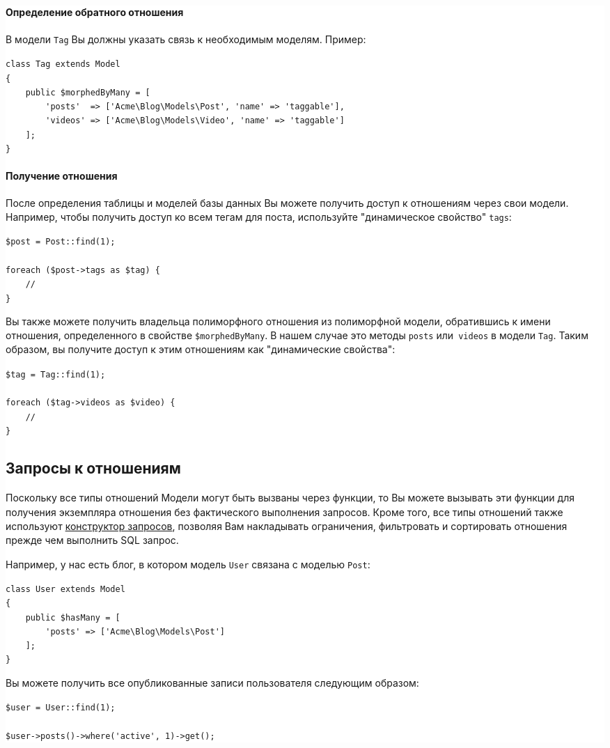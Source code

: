 #### Определение обратного отношения

В модели `Tag` Вы должны указать связь к необходимым моделям. Пример:

    class Tag extends Model
    {
        public $morphedByMany = [
            'posts'  => ['Acme\Blog\Models\Post', 'name' => 'taggable'],
            'videos' => ['Acme\Blog\Models\Video', 'name' => 'taggable']
        ];
    }

#### Получение отношения

После определения таблицы и моделей базы данных Вы можете получить доступ к отношениям через свои модели. Например, чтобы получить доступ ко всем тегам для поста, используйте "динамическое свойство" `tags`:

    $post = Post::find(1);

    foreach ($post->tags as $tag) {
        //
    }

Вы также можете получить владельца полиморфного отношения из полиморфной модели, обратившись к имени отношения, определенного в свойстве `$morphedByMany`. В нашем случае это методы `posts` или` videos` в модели `Tag`. Таким образом, вы получите доступ к этим отношениям как "динамические свойства":

    $tag = Tag::find(1);

    foreach ($tag->videos as $video) {
        //
    }

<a name="querying-relations" class="anchor"></a>
## Запросы к отношениям

Поскольку все типы отношений Модели могут быть вызваны через функции, то Вы можете вызывать эти функции для получения экземпляра отношения без фактического выполнения запросов. Кроме того, все типы отношений также используют [конструктор запросов](./database-query), позволяя Вам накладывать ограничения, фильтровать и сортировать отношения прежде чем выполнить SQL запрос.

Например, у нас есть блог, в котором модель `User` связана с моделью `Post`:

    class User extends Model
    {
        public $hasMany = [
            'posts' => ['Acme\Blog\Models\Post']
        ];
    }

Вы можете получить все опубликованные записи пользователя следующим образом:

    $user = User::find(1);

    $user->posts()->where('active', 1)->get();
